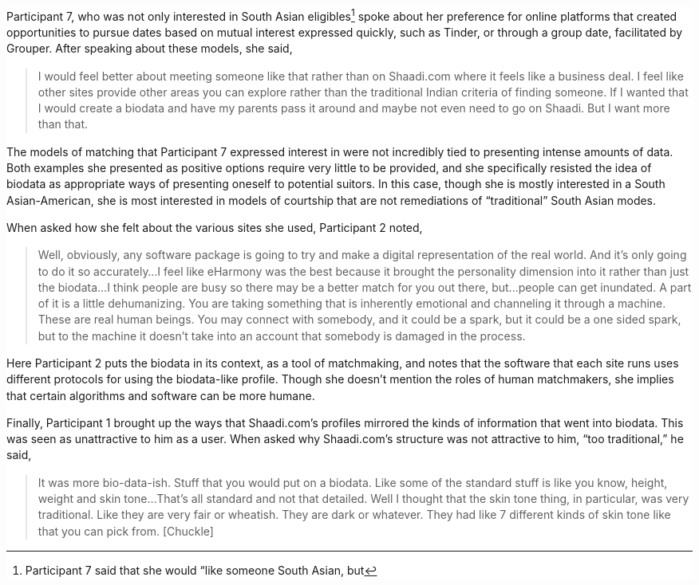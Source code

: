 Participant 7, who was not only interested in South Asian eligibles[^10_Raja-Renninger_28]
spoke about her preference for online platforms that created
opportunities to pursue dates based on mutual interest expressed
quickly, such as Tinder, or through a group date, facilitated by
Grouper. After speaking about these models, she said,

> I would feel better about meeting someone like that rather than on
> Shaadi.com where it feels like a business deal. I feel like other
> sites provide other areas you can explore rather than the traditional
> Indian criteria of finding someone. If I wanted that I would create a
> biodata and have my parents pass it around and maybe not even need to
> go on Shaadi. But I want more than that.

The models of matching that Participant 7 expressed interest in were not
incredibly tied to presenting intense amounts of data. Both examples she
presented as positive options require very little to be provided, and
she specifically resisted the idea of biodata as appropriate ways of
presenting oneself to potential suitors. In this case, though she is
mostly interested in a South Asian-American, she is most interested in
models of courtship that are not remediations of “traditional” South
Asian modes.

When asked how she felt about the various sites she used, Participant 2
noted,

> Well, obviously, any software package is going to try and make a
> digital representation of the real world. And it’s only going to do it
> so accurately…I feel like eHarmony was the best because it brought the
> personality dimension into it rather than just the biodata…I think
> people are busy so there may be a better match for you out there,
> but...people can get inundated. A part of it is a little dehumanizing.
> You are taking something that is inherently emotional and channeling
> it through a machine. These are real human beings. You may connect
> with somebody, and it could be a spark, but it could be a one sided
> spark, but to the machine it doesn’t take into an account that
> somebody is damaged in the process.

Here Participant 2 puts the biodata in its context, as a tool of
matchmaking, and notes that the software that each site runs uses
different protocols for using the biodata-like profile. Though she
doesn’t mention the roles of human matchmakers, she implies that certain
algorithms and software can be more humane.

Finally, Participant 1 brought up the ways that Shaadi.com’s profiles
mirrored the kinds of information that went into biodata. This was seen
as unattractive to him as a user. When asked why Shaadi.com’s structure
was not attractive to him, “too traditional,” he said,

> It was more bio-data-ish. Stuff that you would put on a biodata. Like
> some of the standard stuff is like you know, height, weight and skin
> tone…That’s all standard and not that detailed. Well I thought that
> the skin tone thing, in particular, was very traditional. Like they
> are very fair or wheatish. They are dark or whatever. They had like 7
> different kinds of skin tone like that you can pick from. [Chuckle]


[^10_Raja-Renninger_1]: Arjun Appudarai, Modernity at Large: Cultural Dimensions of
[^10_Raja-Renninger_2]: Ibid.
[^10_Raja-Renninger_3]: Stephanie Coontz, Marriage, a History: How Love Conquered
[^10_Raja-Renninger_4]: Nainika Seth and Ravi Patnayakuni, ‘Online Matrimonial Sites and
[^10_Raja-Renninger_5]: Ibid.
[^10_Raja-Renninger_6]: Narayan Gopalkrishnan and Hurriyet Babacan, ‘Ties That Bind:
[^10_Raja-Renninger_7]: Sheena Raja, ‘A Match Made in Heaven: A Study of Changing Hindu
[^10_Raja-Renninger_8]: Nainika Seth and Ravi Patnayakuni, ‘Online Matrimonial Sites and
[^10_Raja-Renninger_9]: Ginia Bellafante, ‘Courtship Ideas of South Asians Get a U.S.
[^10_Raja-Renninger_10]: Marian Aguiar, ‘Arranged Marriage: Cultural Regeneration in
[^10_Raja-Renninger_11]: Paul C. Adams and Rina Ghose, ‘India.com: The construction of a
[^10_Raja-Renninger_12]: Kabita Chakraborty, ‘Virtual Mate-seeking in the Urban Slums of
[^10_Raja-Renninger_13]: Dana Diminescu and Matthieu Renault, ‘The Matrimonial Web of
[^10_Raja-Renninger_14]: Paul C. Adams and Rina Ghose, ‘India.com: The construction of a
[^10_Raja-Renninger_15]: Sonora Jha and Mara Adelman, ‘Looking for Love in All the White
[^10_Raja-Renninger_16]: Dana Diminescu and Matthieu Renault, ‘The Matrimonial Web of
[^10_Raja-Renninger_17]: While both authors have studied sociality within the Indian
[^10_Raja-Renninger_18]: SAALT, ‘A Demographic Snapshot of South Asians in the United
[^10_Raja-Renninger_19]: The NY Metropolitan statistical area spans across 3 states and is
[^10_Raja-Renninger_20]: US Census Bureau, ‘The Asian Population: 2010’, March 2012.
[^10_Raja-Renninger_21]: Shaadi is the Urdu word for marriage.
[^10_Raja-Renninger_22]: Jay David Bolter and Richard Grusin, Remediation: Understanding
[^10_Raja-Renninger_23]: V.V. Prakasa Rao and V. Nandini Rao, Marriage, the Family, and
[^10_Raja-Renninger_24]: “Yashvant Patel, founder Matri, Inc. USA on Gujarati
[^10_Raja-Renninger_25]: Bruno Latour, Reassembling the Social: An Introduction to
[^10_Raja-Renninger_26]: Manglik is an astrological designation based on the position of
[^10_Raja-Renninger_27]: Sheena Raja, ‘A Match Made in Heaven: A Study of Changing Hindu
[^10_Raja-Renninger_28]: Participant 7 said that she would “like someone South Asian, but
[^10_Raja-Renninger_29]: Arjun Appudarai, Modernity at Large: Cultural Dimensions of
[^10_Raja-Renninger_30]: It, indeed, is rarely asked on American-targeted sites that
[^10_Raja-Renninger_31]: Samajes are ethnic caste communities.
[^10_Raja-Renninger_32]: Anthony Giddens, The Transformation of Intimacy, Sexuality, Love,